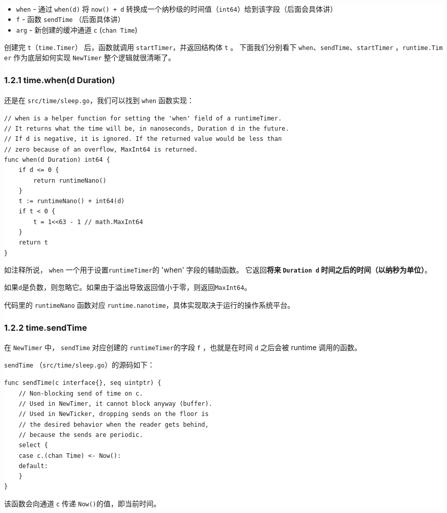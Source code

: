 + `when` - 通过 `when(d)` 将 `now() + d` 转换成一个纳秒级的时间值（`int64`）给到该字段（后面会具体讲）
+ `f` - 函数 `sendTime` （后面具体讲）
+ `arg` - 新创建的缓冲通道 `c` (`chan Time`)

创建完 `t`（`time.Timer`） 后，函数就调用 `startTimer`，并返回结构体 `t` 。 下面我们分别看下 `when`、`sendTime`、`startTimer` ，`runtime.Timer` 作为底层如何实现 `NewTimer` 整个逻辑就很清晰了。

### 1.2.1 time.when(d Duration)

还是在 `src/time/sleep.go`，我们可以找到 `when` 函数实现：

```golang
// when is a helper function for setting the 'when' field of a runtimeTimer.
// It returns what the time will be, in nanoseconds, Duration d in the future.
// If d is negative, it is ignored. If the returned value would be less than
// zero because of an overflow, MaxInt64 is returned.
func when(d Duration) int64 {
	if d <= 0 {
		return runtimeNano()
	}
	t := runtimeNano() + int64(d)
	if t < 0 {
		t = 1<<63 - 1 // math.MaxInt64
	}
	return t
}

```

如注释所说， `when` 一个用于设置`runtimeTimer`的 'when' 字段的辅助函数。 它返回**将来 `Duration d` 时间之后的时间（以纳秒为单位）**。

 如果`d`是负数，则忽略它。如果由于溢出导致返回值小于零，则返回`MaxInt64`。

代码里的 `runtimeNano` 函数对应 `runtime.nanotime`，具体实现取决于运行的操作系统平台。

### 1.2.2 time.sendTime

在 `NewTimer` 中， `sendTime` 对应创建的 `runtimeTimer`的字段 `f` ，也就是在时间 `d` 之后会被 runtime 调用的函数。

`sendTime` （`src/time/sleep.go`）的源码如下：

```golang
func sendTime(c interface{}, seq uintptr) {
	// Non-blocking send of time on c.
	// Used in NewTimer, it cannot block anyway (buffer).
	// Used in NewTicker, dropping sends on the floor is
	// the desired behavior when the reader gets behind,
	// because the sends are periodic.
	select {
	case c.(chan Time) <- Now():
	default:
	}
}
```

该函数会向通道 `c` 传递 `Now()`的值，即当前时间。
